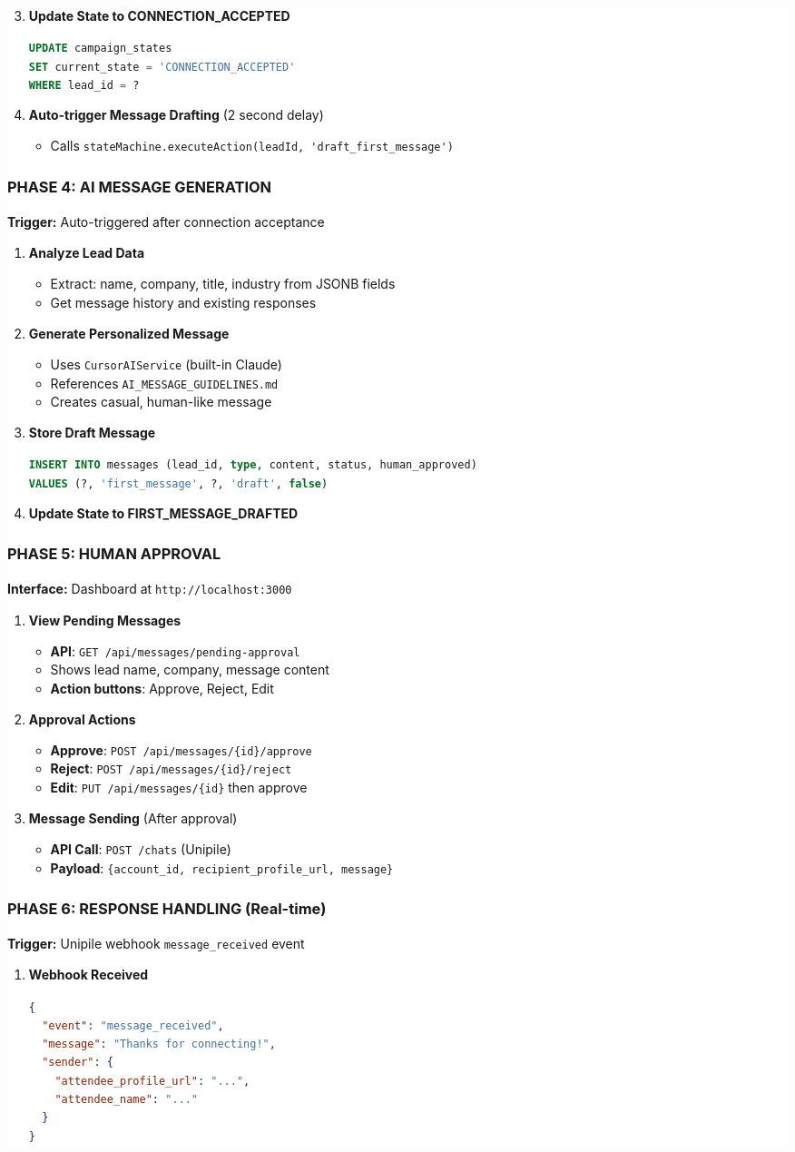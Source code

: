 3. **Update State to CONNECTION_ACCEPTED**
   ```sql
   UPDATE campaign_states 
   SET current_state = 'CONNECTION_ACCEPTED'
   WHERE lead_id = ?
   ```

4. **Auto-trigger Message Drafting** (2 second delay)
   - Calls `stateMachine.executeAction(leadId, 'draft_first_message')`

### **PHASE 4: AI MESSAGE GENERATION**
**Trigger:** Auto-triggered after connection acceptance

1. **Analyze Lead Data**
   - Extract: name, company, title, industry from JSONB fields
   - Get message history and existing responses

2. **Generate Personalized Message**
   - Uses `CursorAIService` (built-in Claude)
   - References `AI_MESSAGE_GUIDELINES.md`
   - Creates casual, human-like message

3. **Store Draft Message**
   ```sql
   INSERT INTO messages (lead_id, type, content, status, human_approved)
   VALUES (?, 'first_message', ?, 'draft', false)
   ```

4. **Update State to FIRST_MESSAGE_DRAFTED**

### **PHASE 5: HUMAN APPROVAL**
**Interface:** Dashboard at `http://localhost:3000`

1. **View Pending Messages**
   - **API**: `GET /api/messages/pending-approval`
   - Shows lead name, company, message content
   - **Action buttons**: Approve, Reject, Edit

2. **Approval Actions**
   - **Approve**: `POST /api/messages/{id}/approve`
   - **Reject**: `POST /api/messages/{id}/reject` 
   - **Edit**: `PUT /api/messages/{id}` then approve

3. **Message Sending** (After approval)
   - **API Call**: `POST /chats` (Unipile)
   - **Payload**: `{account_id, recipient_profile_url, message}`

### **PHASE 6: RESPONSE HANDLING (Real-time)**
**Trigger:** Unipile webhook `message_received` event

1. **Webhook Received**
   ```json
   {
     "event": "message_received",
     "message": "Thanks for connecting!",
     "sender": {
       "attendee_profile_url": "...",
       "attendee_name": "..."
     }
   }
   ```
